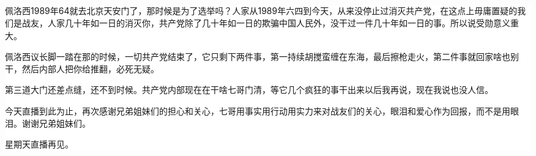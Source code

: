 佩洛西1989年64就去北京天安门了，那时候是为了选举吗？人家从1989年六四到今天，从来没停止过消灭共产党，在这点上毋庸置疑的我们是战友，人家几十年如一日的消灭你，共产党除了几十年如一日的欺骗中国人民外，没干过一件几十年如一日的事。所以说受勋意义重大。

佩洛西议长脚一踏在那的时候，一切共产党结束了，它只剩下两件事，第一持续胡搅蛮缠在东海，最后擦枪走火，第二件事就回家啥也别干，然后内部人把你给推翻，必死无疑。

第三道大门还差点缝，还不到时候。共产党内部现在在干啥七哥门清，等它几个疯狂的事干出来以后我再说，现在我说也没人信。

今天直播到此为止，再次感谢兄弟姐妹们的担心和关心，七哥用事实用行动用实力来对战友们的关心，眼泪和爱心作为回报，而不是用眼泪。谢谢兄弟姐妹们。

星期天直播再见。

